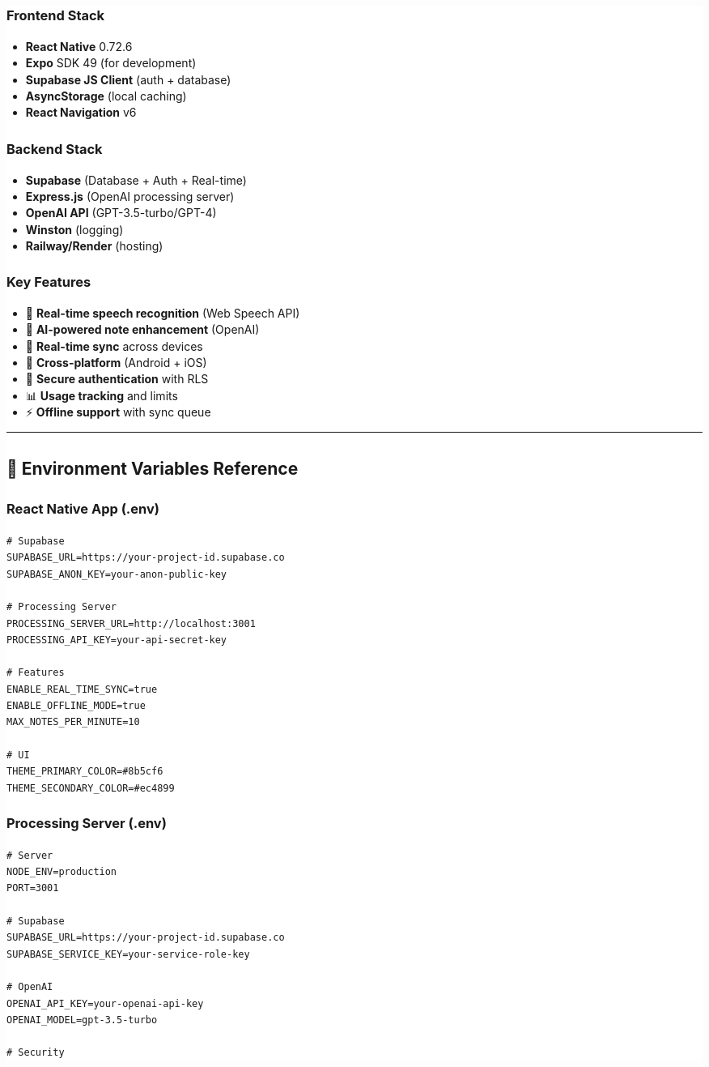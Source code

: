 ### **Frontend Stack**
- **React Native** 0.72.6
- **Expo** SDK 49 (for development)
- **Supabase JS Client** (auth + database)
- **AsyncStorage** (local caching)
- **React Navigation** v6

### **Backend Stack**
- **Supabase** (Database + Auth + Real-time)
- **Express.js** (OpenAI processing server)
- **OpenAI API** (GPT-3.5-turbo/GPT-4)
- **Winston** (logging)
- **Railway/Render** (hosting)

### **Key Features**
- 🎤 **Real-time speech recognition** (Web Speech API)
- 🤖 **AI-powered note enhancement** (OpenAI)
- 🔄 **Real-time sync** across devices
- 📱 **Cross-platform** (Android + iOS)
- 🔐 **Secure authentication** with RLS
- 📊 **Usage tracking** and limits
- ⚡ **Offline support** with sync queue

---

## 🔗 **Environment Variables Reference**

### **React Native App (.env)**
```env
# Supabase
SUPABASE_URL=https://your-project-id.supabase.co
SUPABASE_ANON_KEY=your-anon-public-key

# Processing Server
PROCESSING_SERVER_URL=http://localhost:3001
PROCESSING_API_KEY=your-api-secret-key

# Features
ENABLE_REAL_TIME_SYNC=true
ENABLE_OFFLINE_MODE=true
MAX_NOTES_PER_MINUTE=10

# UI
THEME_PRIMARY_COLOR=#8b5cf6
THEME_SECONDARY_COLOR=#ec4899
```

### **Processing Server (.env)**
```env
# Server
NODE_ENV=production
PORT=3001

# Supabase
SUPABASE_URL=https://your-project-id.supabase.co
SUPABASE_SERVICE_KEY=your-service-role-key

# OpenAI
OPENAI_API_KEY=your-openai-api-key
OPENAI_MODEL=gpt-3.5-turbo

# Security
```